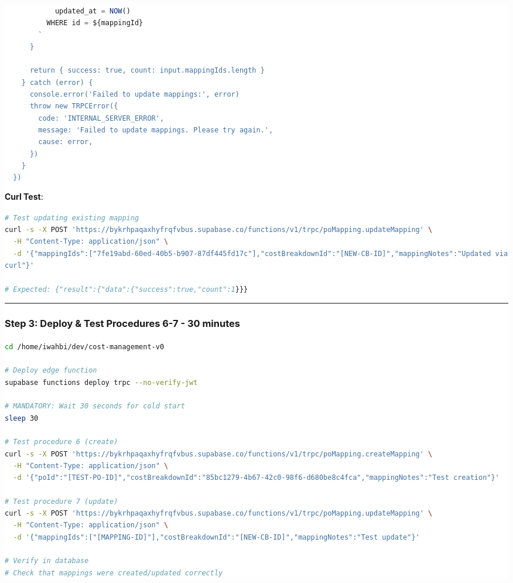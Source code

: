 ```typescript
            updated_at = NOW()
          WHERE id = ${mappingId}
        `
      }
      
      return { success: true, count: input.mappingIds.length }
    } catch (error) {
      console.error('Failed to update mappings:', error)
      throw new TRPCError({
        code: 'INTERNAL_SERVER_ERROR',
        message: 'Failed to update mappings. Please try again.',
        cause: error,
      })
    }
  })
```

**Curl Test**:
```bash
# Test updating existing mapping
curl -s -X POST 'https://bykrhpaqaxhyfrqfvbus.supabase.co/functions/v1/trpc/poMapping.updateMapping' \
  -H "Content-Type: application/json" \
  -d '{"mappingIds":["7fe19abd-60ed-40b5-b907-87df445fd17c"],"costBreakdownId":"[NEW-CB-ID]","mappingNotes":"Updated via curl"}'

# Expected: {"result":{"data":{"success":true,"count":1}}}
```

---

### Step 3: Deploy & Test Procedures 6-7 - 30 minutes

```bash
cd /home/iwahbi/dev/cost-management-v0

# Deploy edge function
supabase functions deploy trpc --no-verify-jwt

# MANDATORY: Wait 30 seconds for cold start
sleep 30

# Test procedure 6 (create)
curl -s -X POST 'https://bykrhpaqaxhyfrqfvbus.supabase.co/functions/v1/trpc/poMapping.createMapping' \
  -H "Content-Type: application/json" \
  -d '{"poId":"[TEST-PO-ID]","costBreakdownId":"85bc1279-4b67-42c0-98f6-d680be8c4fca","mappingNotes":"Test creation"}'

# Test procedure 7 (update)
curl -s -X POST 'https://bykrhpaqaxhyfrqfvbus.supabase.co/functions/v1/trpc/poMapping.updateMapping' \
  -H "Content-Type: application/json" \
  -d '{"mappingIds":["[MAPPING-ID]"],"costBreakdownId":"[NEW-CB-ID]","mappingNotes":"Test update"}'

# Verify in database
# Check that mappings were created/updated correctly
```

